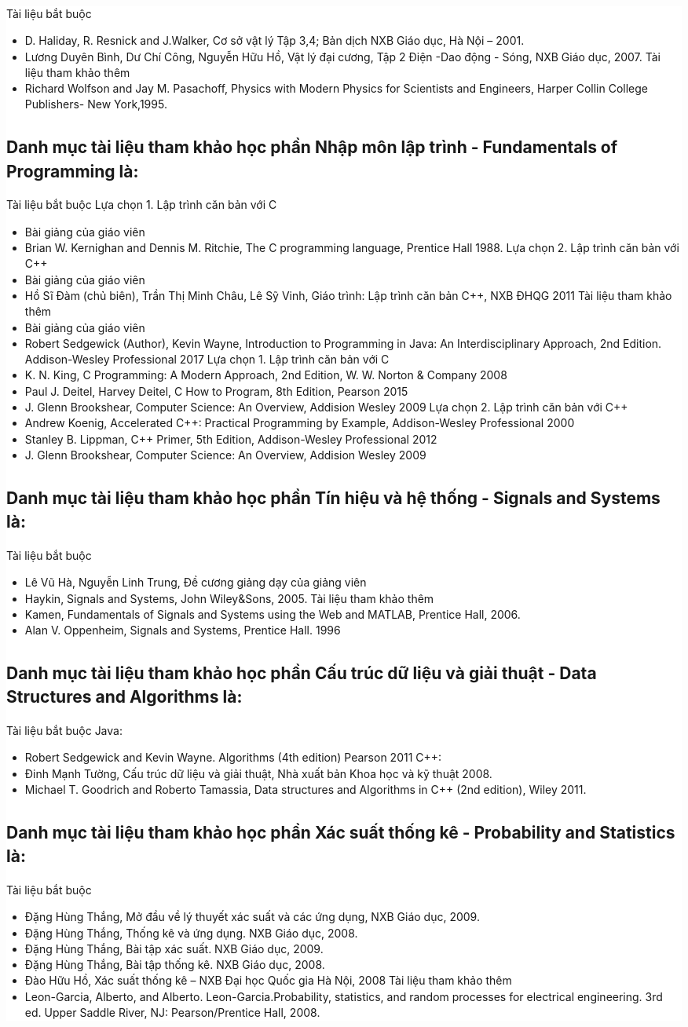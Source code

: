 Tài liệu bắt buộc
- D. Haliday, R. Resnick and J.Walker, Cơ sở vật lý Tập 3,4; Bản dịch NXB Giáo dục, Hà Nội – 2001.
- Lương Duyên Bình, Dư Chí Công, Nguyễn Hữu Hồ, Vật lý đại cương, Tập 2 Điện -Dao động - Sóng, NXB Giáo dục, 2007.
Tài liệu tham khảo thêm
- Richard Wolfson and Jay M. Pasachoff, Physics with Modern Physics for Scientists and Engineers, Harper Collin College Publishers- New York,1995.
## Danh mục tài liệu tham khảo học phần Nhập môn lập trình - Fundamentals of Programming là:
Tài liệu bắt buộc
Lựa chọn 1. Lập trình căn bản với C
- Bài giảng của giáo viên
- Brian W. Kernighan and Dennis M. Ritchie, The C programming language, Prentice Hall 1988.
Lựa chọn 2. Lập trình căn bản với C++
- Bài giảng của giáo viên
- Hồ Sĩ Đàm (chủ biên), Trần Thị Minh Châu, Lê Sỹ Vinh, Giáo trình: Lập trình căn bản C++, NXB ĐHQG 2011
Tài liệu tham khảo thêm
- Bài giảng của giáo viên
- Robert Sedgewick (Author), Kevin Wayne, Introduction to Programming in Java: An Interdisciplinary Approach, 2nd Edition. Addison-Wesley Professional 2017
Lựa chọn 1. Lập trình căn bản với C
- K. N. King, C Programming: A Modern Approach, 2nd Edition, W. W. Norton & Company 2008
- Paul J. Deitel, Harvey Deitel, C How to Program, 8th Edition, Pearson 2015
- J. Glenn Brookshear, Computer Science: An Overview, Addision Wesley 2009
Lựa chọn 2. Lập trình căn bản với C++
- Andrew Koenig, Accelerated C++: Practical Programming by Example, Addison-Wesley Professional 2000
- Stanley B. Lippman, C++ Primer, 5th Edition, Addison-Wesley Professional 2012
- J. Glenn Brookshear, Computer Science: An Overview, Addision Wesley 2009
## Danh mục tài liệu tham khảo học phần Tín hiệu và hệ thống - Signals and Systems là:
Tài liệu bắt buộc
- Lê Vũ Hà, Nguyễn Linh Trung, Đề cương giảng dạy của giảng viên
- Haykin, Signals and Systems, John Wiley&Sons, 2005.
Tài liệu tham khảo thêm
- Kamen, Fundamentals of Signals and Systems using the Web and MATLAB, Prentice Hall, 2006.
- Alan V. Oppenheim, Signals and Systems, Prentice Hall. 1996
## Danh mục tài liệu tham khảo học phần Cấu trúc dữ liệu và giải thuật  - Data Structures and Algorithms là:
Tài liệu bắt buộc
Java: 
- Robert Sedgewick and Kevin Wayne. Algorithms (4th edition) Pearson 2011
C++:
- Đinh Mạnh Tường, Cấu trúc dữ liệu và giải thuật, Nhà xuất bản Khoa học và kỹ thuật 2008.
- Michael T. Goodrich and Roberto Tamassia, Data structures and Algorithms in C++ (2nd edition), Wiley 2011.
## Danh mục tài liệu tham khảo học phần Xác suất thống kê - Probability and Statistics là:
Tài liệu bắt buộc
- Đặng Hùng Thắng, Mở đầu về lý thuyết xác suất và các ứng dụng, NXB Giáo dục, 2009.
- Đặng Hùng Thắng, Thống kê và ứng dụng. NXB Giáo dục, 2008.
- Đặng Hùng Thắng, Bài tập xác suất. NXB Giáo dục, 2009.
- Đặng Hùng Thắng, Bài tập thống kê. NXB Giáo dục, 2008.
- Đào Hữu Hồ, Xác suất thống kê – NXB Đại học Quốc gia Hà Nội, 2008
Tài liệu tham khảo thêm
- Leon-Garcia, Alberto, and Alberto. Leon-Garcia.Probability, statistics, and random processes for electrical engineering. 3rd ed. Upper Saddle River, NJ: Pearson/Prentice Hall, 2008.